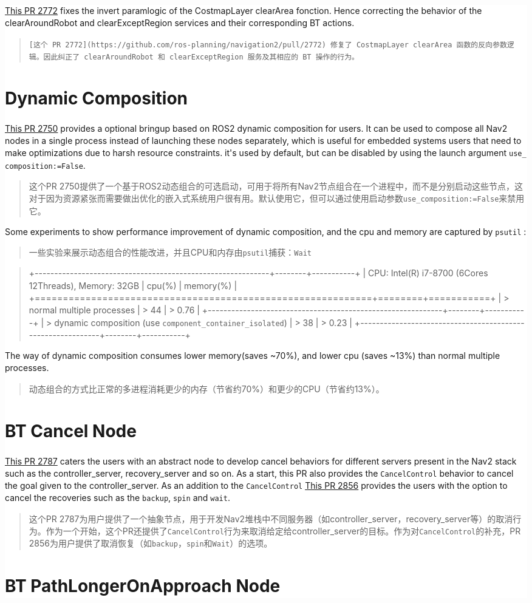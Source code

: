 
[This PR 2772](https://github.com/ros-planning/navigation2/pull/2772) fixes the invert paramlogic of the CostmapLayer clearArea fonction. Hence correcting the behavior of the clearAroundRobot and clearExceptRegion services and their corresponding BT actions.

> `[这个 PR 2772](https://github.com/ros-planning/navigation2/pull/2772) 修复了 CostmapLayer clearArea 函数的反向参数逻辑。因此纠正了 clearAroundRobot 和 clearExceptRegion 服务及其相应的 BT 操作的行为。`

# Dynamic Composition


[This PR 2750](https://github.com/ros-planning/navigation2/pull/2750) provides a optional bringup based on ROS2 dynamic composition for users. It can be used to compose all Nav2 nodes in a single process instead of launching these nodes separately, which is useful for embedded systems users that need to make optimizations due to harsh resource constraints. it\'s used by default, but can be disabled by using the launch argument `use_composition:=False`.

> 这个PR 2750提供了一个基于ROS2动态组合的可选启动，可用于将所有Nav2节点组合在一个进程中，而不是分别启动这些节点，这对于因为资源紧张而需要做出优化的嵌入式系统用户很有用。默认使用它，但可以通过使用启动参数`use_composition:=False`来禁用它。


Some experiments to show performance improvement of dynamic composition, and the cpu and memory are captured by `psutil` :

> 一些实验来展示动态组合的性能改进，并且CPU和内存由`psutil`捕获：`Wait`

> +------------------------------------------------------------+--------+-----------+
> | CPU: Intel(R) i7-8700 (6Cores 12Threads), Memory: 32GB | cpu(%) | memory(%) |
> +============================================================+========+===========+
> | > normal multiple processes | > 44 | > 0.76 |
> +------------------------------------------------------------+--------+-----------+
> | > dynamic composition (use `component_container_isolated`) | > 38 | > 0.23 |
> +------------------------------------------------------------+--------+-----------+


The way of dynamic composition consumes lower memory(saves \~70%), and lower cpu (saves \~13%) than normal multiple processes.

> 动态组合的方式比正常的多进程消耗更少的内存（节省约70%）和更少的CPU（节省约13%）。

# BT Cancel Node


[This PR 2787](https://github.com/ros-planning/navigation2/pull/2787) caters the users with an abstract node to develop cancel behaviors for different servers present in the Nav2 stack such as the controller_server, recovery_server and so on. As a start, this PR also provides the `CancelControl` behavior to cancel the goal given to the controller_server. As an addition to the `CancelControl` [This PR 2856](https://github.com/ros-planning/navigation2/pull/2856) provides the users with the option to cancel the recoveries such as the `backup`, `spin` and `wait`.

> 这个PR 2787为用户提供了一个抽象节点，用于开发Nav2堆栈中不同服务器（如controller_server，recovery_server等）的取消行为。作为一个开始，这个PR还提供了`CancelControl`行为来取消给定给controller_server的目标。作为对`CancelControl`的补充，PR 2856为用户提供了取消恢复（如`backup`，`spin`和`Wait`）的选项。

# BT PathLongerOnApproach Node
